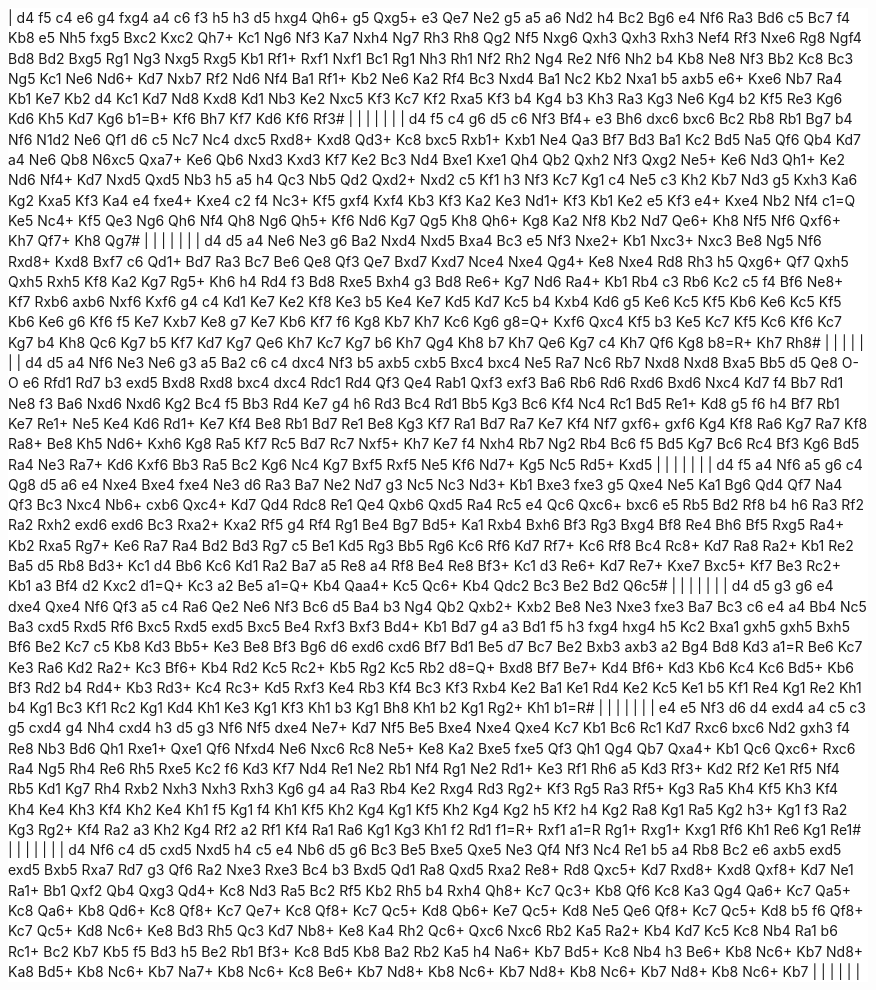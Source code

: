 | d4 f5 c4 e6 g4 fxg4 a4 c6 f3 h5 h3 d5 hxg4 Qh6+ g5 Qxg5+ e3 Qe7 Ne2 g5 a5 a6 Nd2 h4 Bc2 Bg6 e4 Nf6 Ra3 Bd6 c5 Bc7 f4 Kb8 e5 Nh5 fxg5 Bxc2 Kxc2 Qh7+ Kc1 Ng6 Nf3 Ka7 Nxh4 Ng7 Rh3 Rh8 Qg2 Nf5 Nxg6 Qxh3 Qxh3 Rxh3 Nef4 Rf3 Nxe6 Rg8 Ngf4 Bd8 Bd2 Bxg5 Rg1 Ng3 Nxg5 Rxg5 Kb1 Rf1+ Rxf1 Nxf1 Bc1 Rg1 Nh3 Rh1 Nf2 Rh2 Ng4 Re2 Nf6 Nh2 b4 Kb8 Ne8 Nf3 Bb2 Kc8 Bc3 Ng5 Kc1 Ne6 Nd6+ Kd7 Nxb7 Rf2 Nd6 Nf4 Ba1 Rf1+ Kb2 Ne6 Ka2 Rf4 Bc3 Nxd4 Ba1 Nc2 Kb2 Nxa1 b5 axb5 e6+ Kxe6 Nb7 Ra4 Kb1 Ke7 Kb2 d4 Kc1 Kd7 Nd8 Kxd8 Kd1 Nb3 Ke2 Nxc5 Kf3 Kc7 Kf2 Rxa5 Kf3 b4 Kg4 b3 Kh3 Ra3 Kg3 Ne6 Kg4 b2 Kf5 Re3 Kg6 Kd6 Kh5 Kd7 Kg6 b1=B+ Kf6 Bh7 Kf7 Kd6 Kf6 Rf3# |  |  |  |  |  |
| d4 f5 c4 g6 d5 c6 Nf3 Bf4+ e3 Bh6 dxc6 bxc6 Bc2 Rb8 Rb1 Bg7 b4 Nf6 N1d2 Ne6 Qf1 d6 c5 Nc7 Nc4 dxc5 Rxd8+ Kxd8 Qd3+ Kc8 bxc5 Rxb1+ Kxb1 Ne4 Qa3 Bf7 Bd3 Ba1 Kc2 Bd5 Na5 Qf6 Qb4 Kd7 a4 Ne6 Qb8 N6xc5 Qxa7+ Ke6 Qb6 Nxd3 Kxd3 Kf7 Ke2 Bc3 Nd4 Bxe1 Kxe1 Qh4 Qb2 Qxh2 Nf3 Qxg2 Ne5+ Ke6 Nd3 Qh1+ Ke2 Nd6 Nf4+ Kd7 Nxd5 Qxd5 Nb3 h5 a5 h4 Qc3 Nb5 Qd2 Qxd2+ Nxd2 c5 Kf1 h3 Nf3 Kc7 Kg1 c4 Ne5 c3 Kh2 Kb7 Nd3 g5 Kxh3 Ka6 Kg2 Kxa5 Kf3 Ka4 e4 fxe4+ Kxe4 c2 f4 Nc3+ Kf5 gxf4 Kxf4 Kb3 Kf3 Ka2 Ke3 Nd1+ Kf3 Kb1 Ke2 e5 Kf3 e4+ Kxe4 Nb2 Nf4 c1=Q Ke5 Nc4+ Kf5 Qe3 Ng6 Qh6 Nf4 Qh8 Ng6 Qh5+ Kf6 Nd6 Kg7 Qg5 Kh8 Qh6+ Kg8 Ka2 Nf8 Kb2 Nd7 Qe6+ Kh8 Nf5 Nf6 Qxf6+ Kh7 Qf7+ Kh8 Qg7# |  |  |  |  |  |
| d4 d5 a4 Ne6 Ne3 g6 Ba2 Nxd4 Nxd5 Bxa4 Bc3 e5 Nf3 Nxe2+ Kb1 Nxc3+ Nxc3 Be8 Ng5 Nf6 Rxd8+ Kxd8 Bxf7 c6 Qd1+ Bd7 Ra3 Bc7 Be6 Qe8 Qf3 Qe7 Bxd7 Kxd7 Nce4 Nxe4 Qg4+ Ke8 Nxe4 Rd8 Rh3 h5 Qxg6+ Qf7 Qxh5 Qxh5 Rxh5 Kf8 Ka2 Kg7 Rg5+ Kh6 h4 Rd4 f3 Bd8 Rxe5 Bxh4 g3 Bd8 Re6+ Kg7 Nd6 Ra4+ Kb1 Rb4 c3 Rb6 Kc2 c5 f4 Bf6 Ne8+ Kf7 Rxb6 axb6 Nxf6 Kxf6 g4 c4 Kd1 Ke7 Ke2 Kf8 Ke3 b5 Ke4 Ke7 Kd5 Kd7 Kc5 b4 Kxb4 Kd6 g5 Ke6 Kc5 Kf5 Kb6 Ke6 Kc5 Kf5 Kb6 Ke6 g6 Kf6 f5 Ke7 Kxb7 Ke8 g7 Ke7 Kb6 Kf7 f6 Kg8 Kb7 Kh7 Kc6 Kg6 g8=Q+ Kxf6 Qxc4 Kf5 b3 Ke5 Kc7 Kf5 Kc6 Kf6 Kc7 Kg7 b4 Kh8 Qc6 Kg7 b5 Kf7 Kd7 Kg7 Qe6 Kh7 Kc7 Kg7 b6 Kh7 Qg4 Kh8 b7 Kh7 Qe6 Kg7 c4 Kh7 Qf6 Kg8 b8=R+ Kh7 Rh8# |  |  |  |  |  |
| d4 d5 a4 Nf6 Ne3 Ne6 g3 a5 Ba2 c6 c4 dxc4 Nf3 b5 axb5 cxb5 Bxc4 bxc4 Ne5 Ra7 Nc6 Rb7 Nxd8 Nxd8 Bxa5 Bb5 d5 Qe8 O-O e6 Rfd1 Rd7 b3 exd5 Bxd8 Rxd8 bxc4 dxc4 Rdc1 Rd4 Qf3 Qe4 Rab1 Qxf3 exf3 Ba6 Rb6 Rd6 Rxd6 Bxd6 Nxc4 Kd7 f4 Bb7 Rd1 Ne8 f3 Ba6 Nxd6 Nxd6 Kg2 Bc4 f5 Bb3 Rd4 Ke7 g4 h6 Rd3 Bc4 Rd1 Bb5 Kg3 Bc6 Kf4 Nc4 Rc1 Bd5 Re1+ Kd8 g5 f6 h4 Bf7 Rb1 Ke7 Re1+ Ne5 Ke4 Kd6 Rd1+ Ke7 Kf4 Be8 Rb1 Bd7 Re1 Be8 Kg3 Kf7 Ra1 Bd7 Ra7 Ke7 Kf4 Nf7 gxf6+ gxf6 Kg4 Kf8 Ra6 Kg7 Ra7 Kf8 Ra8+ Be8 Kh5 Nd6+ Kxh6 Kg8 Ra5 Kf7 Rc5 Bd7 Rc7 Nxf5+ Kh7 Ke7 f4 Nxh4 Rb7 Ng2 Rb4 Bc6 f5 Bd5 Kg7 Bc6 Rc4 Bf3 Kg6 Bd5 Ra4 Ne3 Ra7+ Kd6 Kxf6 Bb3 Ra5 Bc2 Kg6 Nc4 Kg7 Bxf5 Rxf5 Ne5 Kf6 Nd7+ Kg5 Nc5 Rd5+ Kxd5 |  |  |  |  |  |
| d4 f5 a4 Nf6 a5 g6 c4 Qg8 d5 a6 e4 Nxe4 Bxe4 fxe4 Ne3 d6 Ra3 Ba7 Ne2 Nd7 g3 Nc5 Nc3 Nd3+ Kb1 Bxe3 fxe3 g5 Qxe4 Ne5 Ka1 Bg6 Qd4 Qf7 Na4 Qf3 Bc3 Nxc4 Nb6+ cxb6 Qxc4+ Kd7 Qd4 Rdc8 Re1 Qe4 Qxb6 Qxd5 Ra4 Rc5 e4 Qc6 Qxc6+ bxc6 e5 Rb5 Bd2 Rf8 b4 h6 Ra3 Rf2 Ra2 Rxh2 exd6 exd6 Bc3 Rxa2+ Kxa2 Rf5 g4 Rf4 Rg1 Be4 Bg7 Bd5+ Ka1 Rxb4 Bxh6 Bf3 Rg3 Bxg4 Bf8 Re4 Bh6 Bf5 Rxg5 Ra4+ Kb2 Rxa5 Rg7+ Ke6 Ra7 Ra4 Bd2 Bd3 Rg7 c5 Be1 Kd5 Rg3 Bb5 Rg6 Kc6 Rf6 Kd7 Rf7+ Kc6 Rf8 Bc4 Rc8+ Kd7 Ra8 Ra2+ Kb1 Re2 Ba5 d5 Rb8 Bd3+ Kc1 d4 Bb6 Kc6 Kd1 Ra2 Ba7 a5 Re8 a4 Rf8 Be4 Re8 Bf3+ Kc1 d3 Re6+ Kd7 Re7+ Kxe7 Bxc5+ Kf7 Be3 Rc2+ Kb1 a3 Bf4 d2 Kxc2 d1=Q+ Kc3 a2 Be5 a1=Q+ Kb4 Qaa4+ Kc5 Qc6+ Kb4 Qdc2 Bc3 Be2 Bd2 Q6c5# |  |  |  |  |  |
| d4 d5 g3 g6 e4 dxe4 Qxe4 Nf6 Qf3 a5 c4 Ra6 Qe2 Ne6 Nf3 Bc6 d5 Ba4 b3 Ng4 Qb2 Qxb2+ Kxb2 Be8 Ne3 Nxe3 fxe3 Ba7 Bc3 c6 e4 a4 Bb4 Nc5 Ba3 cxd5 Rxd5 Rf6 Bxc5 Rxd5 exd5 Bxc5 Be4 Rxf3 Bxf3 Bd4+ Kb1 Bd7 g4 a3 Bd1 f5 h3 fxg4 hxg4 h5 Kc2 Bxa1 gxh5 gxh5 Bxh5 Bf6 Be2 Kc7 c5 Kb8 Kd3 Bb5+ Ke3 Be8 Bf3 Bg6 d6 exd6 cxd6 Bf7 Bd1 Be5 d7 Bc7 Be2 Bxb3 axb3 a2 Bg4 Bd8 Kd3 a1=R Be6 Kc7 Ke3 Ra6 Kd2 Ra2+ Kc3 Bf6+ Kb4 Rd2 Kc5 Rc2+ Kb5 Rg2 Kc5 Rb2 d8=Q+ Bxd8 Bf7 Be7+ Kd4 Bf6+ Kd3 Kb6 Kc4 Kc6 Bd5+ Kb6 Bf3 Rd2 b4 Rd4+ Kb3 Rd3+ Kc4 Rc3+ Kd5 Rxf3 Ke4 Rb3 Kf4 Bc3 Kf3 Rxb4 Ke2 Ba1 Ke1 Rd4 Ke2 Kc5 Ke1 b5 Kf1 Re4 Kg1 Re2 Kh1 b4 Kg1 Bc3 Kf1 Rc2 Kg1 Kd4 Kh1 Ke3 Kg1 Kf3 Kh1 b3 Kg1 Bh8 Kh1 b2 Kg1 Rg2+ Kh1 b1=R# |  |  |  |  |  |
| e4 e5 Nf3 d6 d4 exd4 a4 c5 c3 g5 cxd4 g4 Nh4 cxd4 h3 d5 g3 Nf6 Nf5 dxe4 Ne7+ Kd7 Nf5 Be5 Bxe4 Nxe4 Qxe4 Kc7 Kb1 Bc6 Rc1 Kd7 Rxc6 bxc6 Nd2 gxh3 f4 Re8 Nb3 Bd6 Qh1 Rxe1+ Qxe1 Qf6 Nfxd4 Ne6 Nxc6 Rc8 Ne5+ Ke8 Ka2 Bxe5 fxe5 Qf3 Qh1 Qg4 Qb7 Qxa4+ Kb1 Qc6 Qxc6+ Rxc6 Ra4 Ng5 Rh4 Re6 Rh5 Rxe5 Kc2 f6 Kd3 Kf7 Nd4 Re1 Ne2 Rb1 Nf4 Rg1 Ne2 Rd1+ Ke3 Rf1 Rh6 a5 Kd3 Rf3+ Kd2 Rf2 Ke1 Rf5 Nf4 Rb5 Kd1 Kg7 Rh4 Rxb2 Nxh3 Nxh3 Rxh3 Kg6 g4 a4 Ra3 Rb4 Ke2 Rxg4 Rd3 Rg2+ Kf3 Rg5 Ra3 Rf5+ Kg3 Ra5 Kh4 Kf5 Kh3 Kf4 Kh4 Ke4 Kh3 Kf4 Kh2 Ke4 Kh1 f5 Kg1 f4 Kh1 Kf5 Kh2 Kg4 Kg1 Kf5 Kh2 Kg4 Kg2 h5 Kf2 h4 Kg2 Ra8 Kg1 Ra5 Kg2 h3+ Kg1 f3 Ra2 Kg3 Rg2+ Kf4 Ra2 a3 Kh2 Kg4 Rf2 a2 Rf1 Kf4 Ra1 Ra6 Kg1 Kg3 Kh1 f2 Rd1 f1=R+ Rxf1 a1=R Rg1+ Rxg1+ Kxg1 Rf6 Kh1 Re6 Kg1 Re1# |  |  |  |  |  |
| d4 Nf6 c4 d5 cxd5 Nxd5 h4 c5 e4 Nb6 d5 g6 Bc3 Be5 Bxe5 Qxe5 Ne3 Qf4 Nf3 Nc4 Re1 b5 a4 Rb8 Bc2 e6 axb5 exd5 exd5 Bxb5 Rxa7 Rd7 g3 Qf6 Ra2 Nxe3 Rxe3 Bc4 b3 Bxd5 Qd1 Ra8 Qxd5 Rxa2 Re8+ Rd8 Qxc5+ Kd7 Rxd8+ Kxd8 Qxf8+ Kd7 Ne1 Ra1+ Bb1 Qxf2 Qb4 Qxg3 Qd4+ Kc8 Nd3 Ra5 Bc2 Rf5 Kb2 Rh5 b4 Rxh4 Qh8+ Kc7 Qc3+ Kb8 Qf6 Kc8 Ka3 Qg4 Qa6+ Kc7 Qa5+ Kc8 Qa6+ Kb8 Qd6+ Kc8 Qf8+ Kc7 Qe7+ Kc8 Qf8+ Kc7 Qc5+ Kd8 Qb6+ Ke7 Qc5+ Kd8 Ne5 Qe6 Qf8+ Kc7 Qc5+ Kd8 b5 f6 Qf8+ Kc7 Qc5+ Kd8 Nc6+ Ke8 Bd3 Rh5 Qc3 Kd7 Nb8+ Ke8 Ka4 Rh2 Qc6+ Qxc6 Nxc6 Rb2 Ka5 Ra2+ Kb4 Kd7 Kc5 Kc8 Nb4 Ra1 b6 Rc1+ Bc2 Kb7 Kb5 f5 Bd3 h5 Be2 Rb1 Bf3+ Kc8 Bd5 Kb8 Ba2 Rb2 Ka5 h4 Na6+ Kb7 Bd5+ Kc8 Nb4 h3 Be6+ Kb8 Nc6+ Kb7 Nd8+ Ka8 Bd5+ Kb8 Nc6+ Kb7 Na7+ Kb8 Nc6+ Kc8 Be6+ Kb7 Nd8+ Kb8 Nc6+ Kb7 Nd8+ Kb8 Nc6+ Kb7 Nd8+ Kb8 Nc6+ Kb7 |  |  |  |  |  |